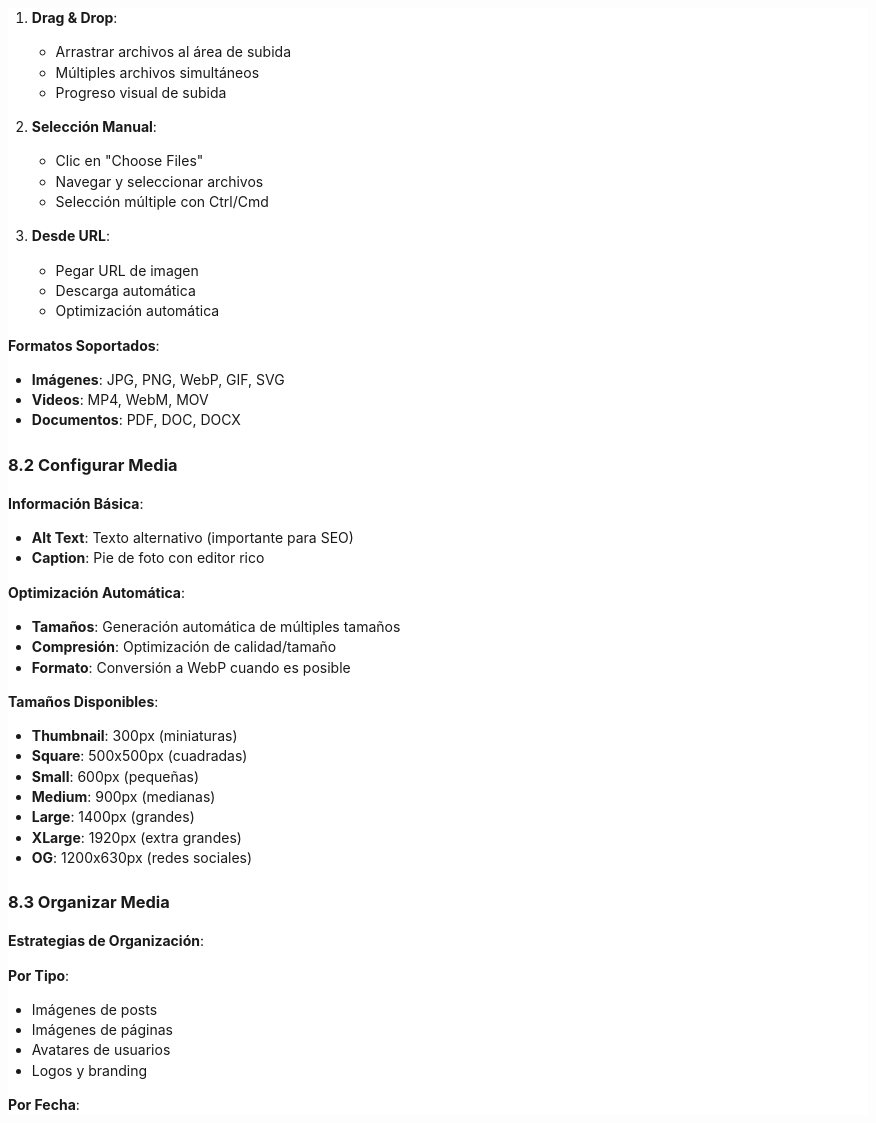 1. **Drag & Drop**:
   - Arrastrar archivos al área de subida
   - Múltiples archivos simultáneos
   - Progreso visual de subida

2. **Selección Manual**:
   - Clic en "Choose Files"
   - Navegar y seleccionar archivos
   - Selección múltiple con Ctrl/Cmd

3. **Desde URL**:
   - Pegar URL de imagen
   - Descarga automática
   - Optimización automática

**Formatos Soportados**:

- **Imágenes**: JPG, PNG, WebP, GIF, SVG
- **Videos**: MP4, WebM, MOV
- **Documentos**: PDF, DOC, DOCX

### 8.2 Configurar Media

**Información Básica**:

- **Alt Text**: Texto alternativo (importante para SEO)
- **Caption**: Pie de foto con editor rico

**Optimización Automática**:

- **Tamaños**: Generación automática de múltiples tamaños
- **Compresión**: Optimización de calidad/tamaño
- **Formato**: Conversión a WebP cuando es posible

**Tamaños Disponibles**:

- **Thumbnail**: 300px (miniaturas)
- **Square**: 500x500px (cuadradas)
- **Small**: 600px (pequeñas)
- **Medium**: 900px (medianas)
- **Large**: 1400px (grandes)
- **XLarge**: 1920px (extra grandes)
- **OG**: 1200x630px (redes sociales)

### 8.3 Organizar Media

**Estrategias de Organización**:

**Por Tipo**:

- Imágenes de posts
- Imágenes de páginas
- Avatares de usuarios
- Logos y branding

**Por Fecha**:
